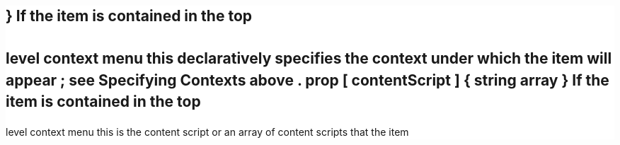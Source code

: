 }
If
the
item
is
contained
in
the
top
-
level
context
menu
this
declaratively
specifies
the
context
under
which
the
item
will
appear
;
see
Specifying
Contexts
above
.
prop
[
contentScript
]
{
string
array
}
If
the
item
is
contained
in
the
top
-
level
context
menu
this
is
the
content
script
or
an
array
of
content
scripts
that
the
item
